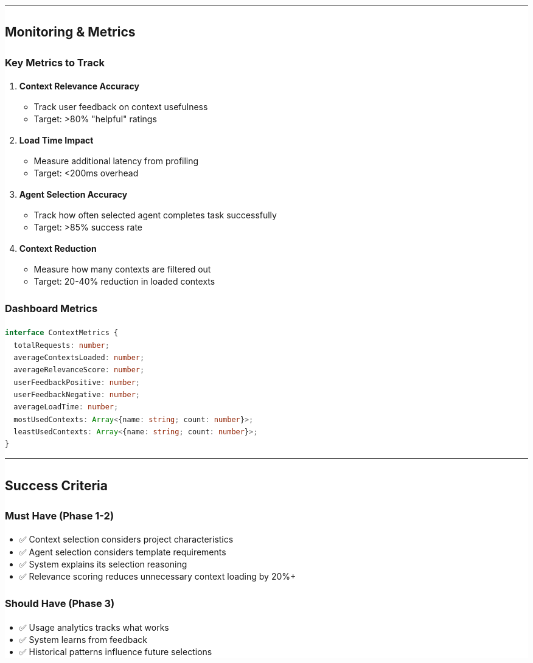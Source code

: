 
---

## Monitoring & Metrics

### Key Metrics to Track

1. **Context Relevance Accuracy**
   - Track user feedback on context usefulness
   - Target: >80% "helpful" ratings

2. **Load Time Impact**
   - Measure additional latency from profiling
   - Target: <200ms overhead

3. **Agent Selection Accuracy**
   - Track how often selected agent completes task successfully
   - Target: >85% success rate

4. **Context Reduction**
   - Measure how many contexts are filtered out
   - Target: 20-40% reduction in loaded contexts

### Dashboard Metrics
```typescript
interface ContextMetrics {
  totalRequests: number;
  averageContextsLoaded: number;
  averageRelevanceScore: number;
  userFeedbackPositive: number;
  userFeedbackNegative: number;
  averageLoadTime: number;
  mostUsedContexts: Array<{name: string; count: number}>;
  leastUsedContexts: Array<{name: string; count: number}>;
}
```

---

## Success Criteria

### Must Have (Phase 1-2)
- ✅ Context selection considers project characteristics
- ✅ Agent selection considers template requirements
- ✅ System explains its selection reasoning
- ✅ Relevance scoring reduces unnecessary context loading by 20%+

### Should Have (Phase 3)
- ✅ Usage analytics tracks what works
- ✅ System learns from feedback
- ✅ Historical patterns influence future selections
